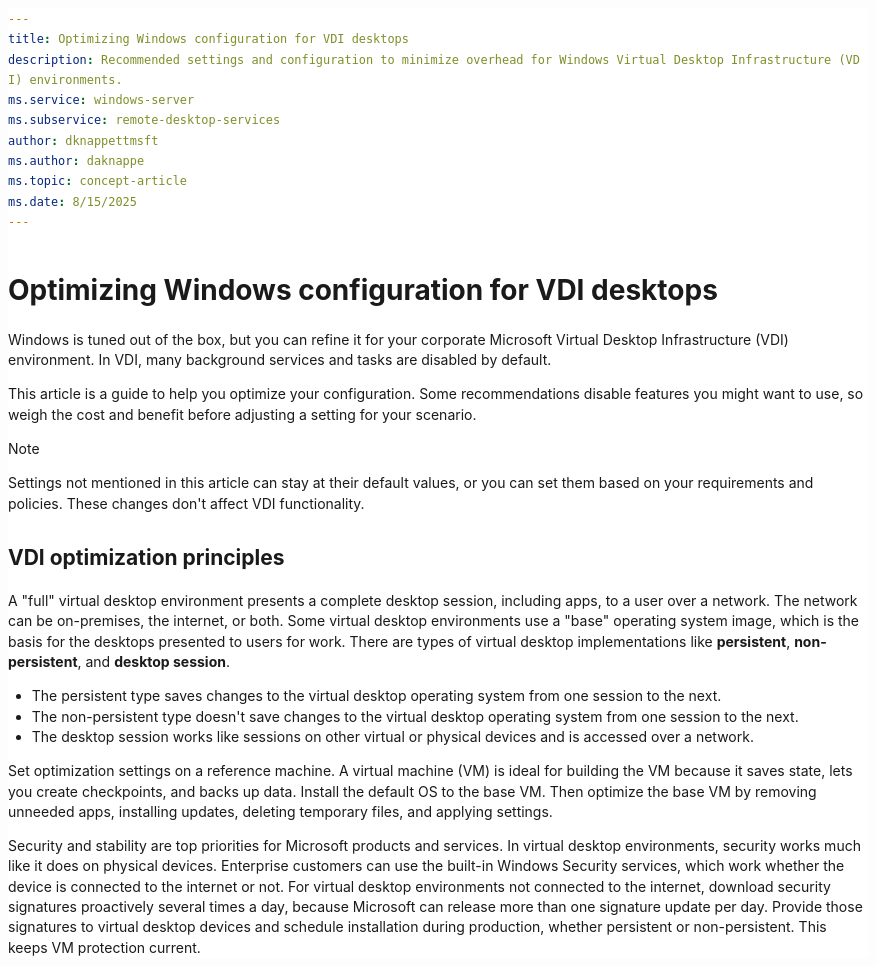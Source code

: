 ```yaml
---
title: Optimizing Windows configuration for VDI desktops
description: Recommended settings and configuration to minimize overhead for Windows Virtual Desktop Infrastructure (VDI) environments.
ms.service: windows-server
ms.subservice: remote-desktop-services
author: dknappettmsft
ms.author: daknappe
ms.topic: concept-article
ms.date: 8/15/2025
---
```


# Optimizing Windows configuration for VDI desktops

Windows is tuned out of the box, but you can refine it for your corporate Microsoft Virtual Desktop Infrastructure (VDI) environment. In VDI, many background services and tasks are disabled by default.

This article is a guide to help you optimize your configuration. Some recommendations disable features you might want to use, so weigh the cost and benefit before adjusting a setting for your scenario.

>[!NOTE]
> Settings not mentioned in this article can stay at their default values, or you can set them based on your requirements and policies. These changes don't affect VDI functionality.

## VDI optimization principles

A "full" virtual desktop environment presents a complete desktop session, including apps, to a user over a network. The network can be on-premises, the internet, or both. Some virtual desktop environments use a "base" operating system image, which is the basis for the desktops presented to users for work. There are types of virtual desktop implementations like **persistent**, **non-persistent**, and **desktop session**.

- The persistent type saves changes to the virtual desktop operating system from one session to the next.
- The non-persistent type doesn't save changes to the virtual desktop operating system from one session to the next.
- The desktop session works like sessions on other virtual or physical devices and is accessed over a network.

Set optimization settings on a reference machine. A virtual machine (VM) is ideal for building the VM because it saves state, lets you create checkpoints, and backs up data. Install the default OS to the base VM. Then optimize the base VM by removing unneeded apps, installing updates, deleting temporary files, and applying settings.

Security and stability are top priorities for Microsoft products and services. In virtual desktop environments, security works much like it does on physical devices. Enterprise customers can use the built-in Windows Security services, which work whether the device is connected to the internet or not. For virtual desktop environments not connected to the internet, download security signatures proactively several times a day, because Microsoft can release more than one signature update per day. Provide those signatures to virtual desktop devices and schedule installation during production, whether persistent or non-persistent. This keeps VM protection current.
